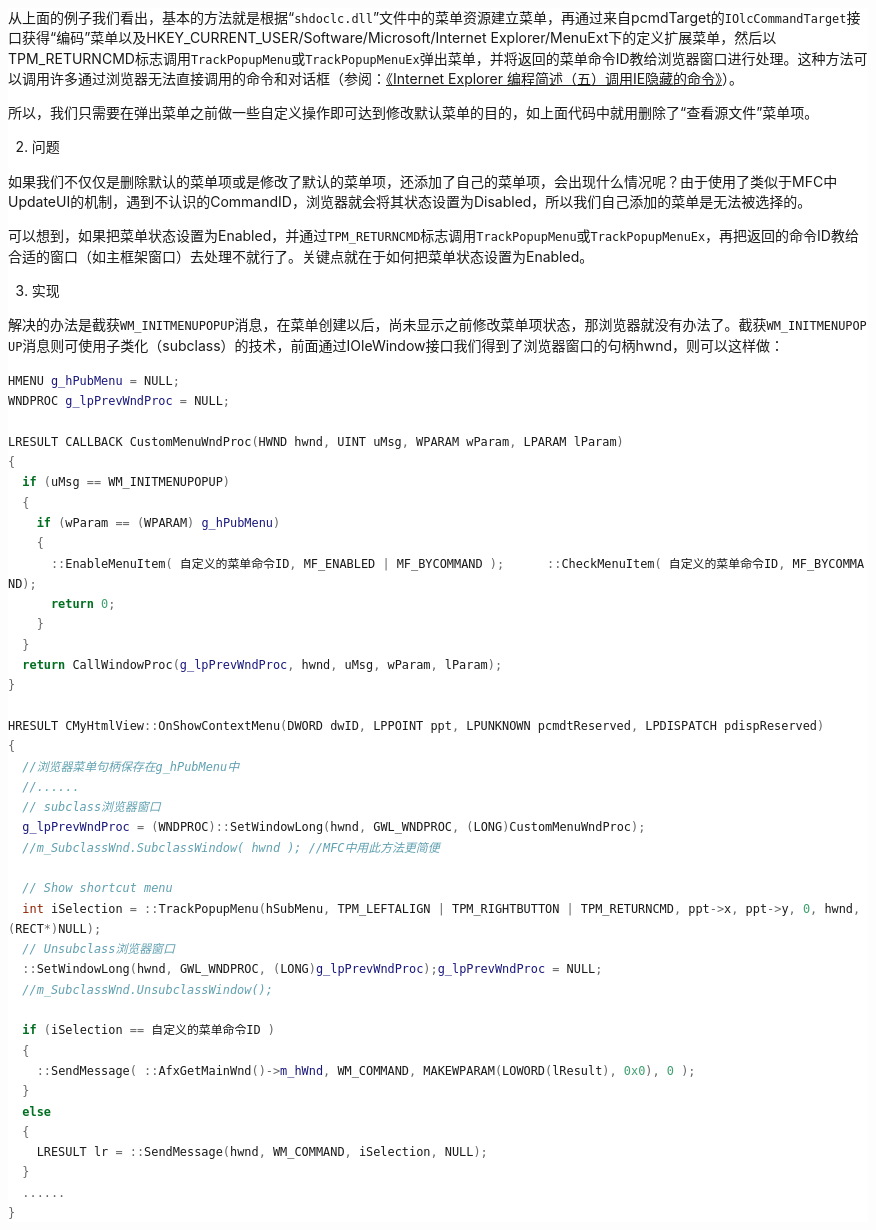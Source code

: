 从上面的例子我们看出，基本的方法就是根据“`shdoclc.dll`”文件中的菜单资源建立菜单，再通过来自pcmdTarget的`IOlcCommandTarget`接口获得“编码”菜单以及HKEY_CURRENT_USER/Software/Microsoft/Internet Explorer/MenuExt下的定义扩展菜单，然后以TPM_RETURNCMD标志调用`TrackPopupMenu`或`TrackPopupMenuEx`弹出菜单，并将返回的菜单命令ID教给浏览器窗口进行处理。这种方法可以调用许多通过浏览器无法直接调用的命令和对话框（参阅：[《Internet Explorer 编程简述（五）调用IE隐藏的命令》](https://eagleboost.com/2004/09/16/Internet-Explorer-%E7%BC%96%E7%A8%8B%E7%AE%80%E8%BF%B0-%E4%BA%94-%E8%B0%83%E7%94%A8IE%E9%9A%90%E8%97%8F%E7%9A%84%E5%91%BD%E4%BB%A4-%E4%B8%AD%E6%96%87%E7%89%88/)）。

所以，我们只需要在弹出菜单之前做一些自定义操作即可达到修改默认菜单的目的，如上面代码中就用删除了“查看源文件”菜单项。

2) 问题

如果我们不仅仅是删除默认的菜单项或是修改了默认的菜单项，还添加了自己的菜单项，会出现什么情况呢？由于使用了类似于MFC中UpdateUI的机制，遇到不认识的CommandID，浏览器就会将其状态设置为Disabled，所以我们自己添加的菜单是无法被选择的。

可以想到，如果把菜单状态设置为Enabled，并通过`TPM_RETURNCMD`标志调用`TrackPopupMenu`或`TrackPopupMenuEx`，再把返回的命令ID教给合适的窗口（如主框架窗口）去处理不就行了。关键点就在于如何把菜单状态设置为Enabled。

3) 实现
   
解决的办法是截获`WM_INITMENUPOPUP`消息，在菜单创建以后，尚未显示之前修改菜单项状态，那浏览器就没有办法了。截获`WM_INITMENUPOPUP`消息则可使用子类化（subclass）的技术，前面通过IOleWindow接口我们得到了浏览器窗口的句柄hwnd，则可以这样做：

```c++
HMENU g_hPubMenu = NULL;
WNDPROC g_lpPrevWndProc = NULL;

LRESULT CALLBACK CustomMenuWndProc(HWND hwnd, UINT uMsg, WPARAM wParam, LPARAM lParam)
{  
  if (uMsg == WM_INITMENUPOPUP)  
  {    
    if (wParam == (WPARAM) g_hPubMenu)    
    {      
      ::EnableMenuItem( 自定义的菜单命令ID, MF_ENABLED | MF_BYCOMMAND );      ::CheckMenuItem( 自定义的菜单命令ID, MF_BYCOMMAND);      
      return 0;    
    }  
  }
  return CallWindowProc(g_lpPrevWndProc, hwnd, uMsg, wParam, lParam);
}

HRESULT CMyHtmlView::OnShowContextMenu(DWORD dwID, LPPOINT ppt, LPUNKNOWN pcmdtReserved, LPDISPATCH pdispReserved)
{
  //浏览器菜单句柄保存在g_hPubMenu中
  //......
  // subclass浏览器窗口
  g_lpPrevWndProc = (WNDPROC)::SetWindowLong(hwnd, GWL_WNDPROC, (LONG)CustomMenuWndProc);
  //m_SubclassWnd.SubclassWindow( hwnd ); //MFC中用此方法更简便

  // Show shortcut menu
  int iSelection = ::TrackPopupMenu(hSubMenu, TPM_LEFTALIGN | TPM_RIGHTBUTTON | TPM_RETURNCMD, ppt->x, ppt->y, 0, hwnd, (RECT*)NULL);
  // Unsubclass浏览器窗口
  ::SetWindowLong(hwnd, GWL_WNDPROC, (LONG)g_lpPrevWndProc);g_lpPrevWndProc = NULL;
  //m_SubclassWnd.UnsubclassWindow();

  if (iSelection == 自定义的菜单命令ID )
  { 
    ::SendMessage( ::AfxGetMainWnd()->m_hWnd, WM_COMMAND, MAKEWPARAM(LOWORD(lResult), 0x0), 0 );
  }
  else
  {
    LRESULT lr = ::SendMessage(hwnd, WM_COMMAND, iSelection, NULL);
  }
  ......
}
```
